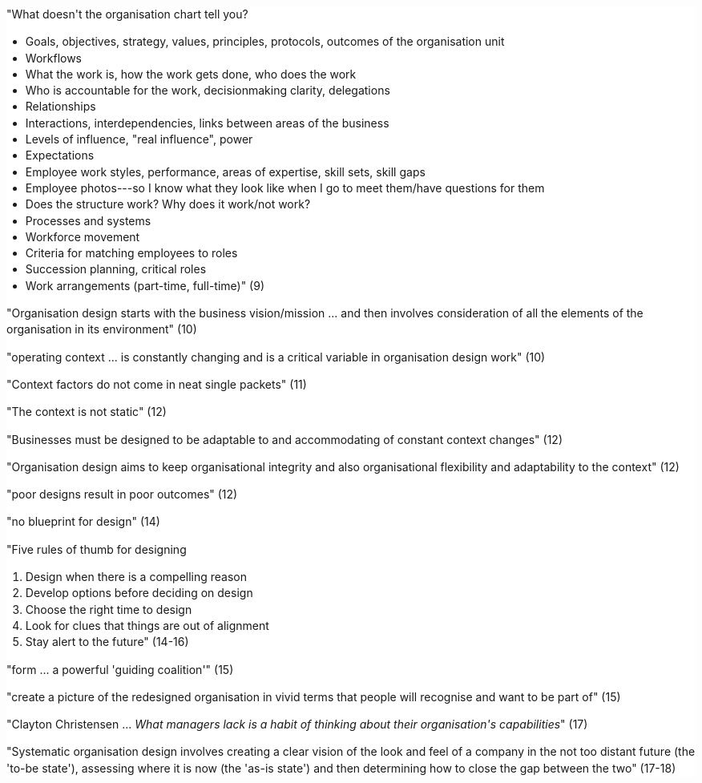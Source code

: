 "What doesn't the organisation chart tell you?

* Goals, objectives, strategy, values, principles, protocols, outcomes of the organisation unit
* Workflows
* What the work is, how the work gets done, who does the work
* Who is accountable for the work, decisionmaking clarity, delegations
* Relationships
* Interactions, interdependencies, links between areas of the business
* Levels of influence, "real influence", power
* Expectations
* Employee work styles, performance, areas of expertise, skill sets, skill gaps
* Employee photos---so I know what they look like when I go to meet them/have questions for them
* Does the structure work? Why does it work/not work?
* Processes and systems
* Workforce movement
* Criteria for matching employees to roles
* Succession planning, critical roles
* Work arrangements (part-time, full-time)" (9)

"Organisation design starts with the business vision/mission ... and then involves consideration of all the elements of the organisation in its environment" (10)

"operating context ... is constantly changing and is a critical variable in organisation design work" (10)

"Context factors do not come in neat single packets" (11)

"The context is not static" (12)

"Businesses must be designed to be adaptable to and accommodating of constant context changes" (12)

"Organisation design aims to keep organisational integrity and also organisational flexibility and adaptability to the context" (12)

"poor designs result in poor outcomes" (12)

"no blueprint for design" (14)

"Five rules of thumb for designing

1. Design when there is a compelling reason
2. Develop options before deciding on design
3. Choose the right time to design
4. Look for clues that things are out of alignment
5. Stay alert to the future" (14-16)

"form ... a powerful 'guiding coalition'" (15)

"create a picture of the redesigned organisation in vivid terms that people will recognise and want to be part of" (15)

"Clayton Christensen ... *What managers lack is a habit of thinking about their organisation's capabilities*" (17)

"Systematic organisation design involves creating a clear vision of the look and feel of a company in the not too distant future (the 'to-be state'), assessing where it is now (the 'as-is state') and then determining how to close the gap between the two" (17-18)
